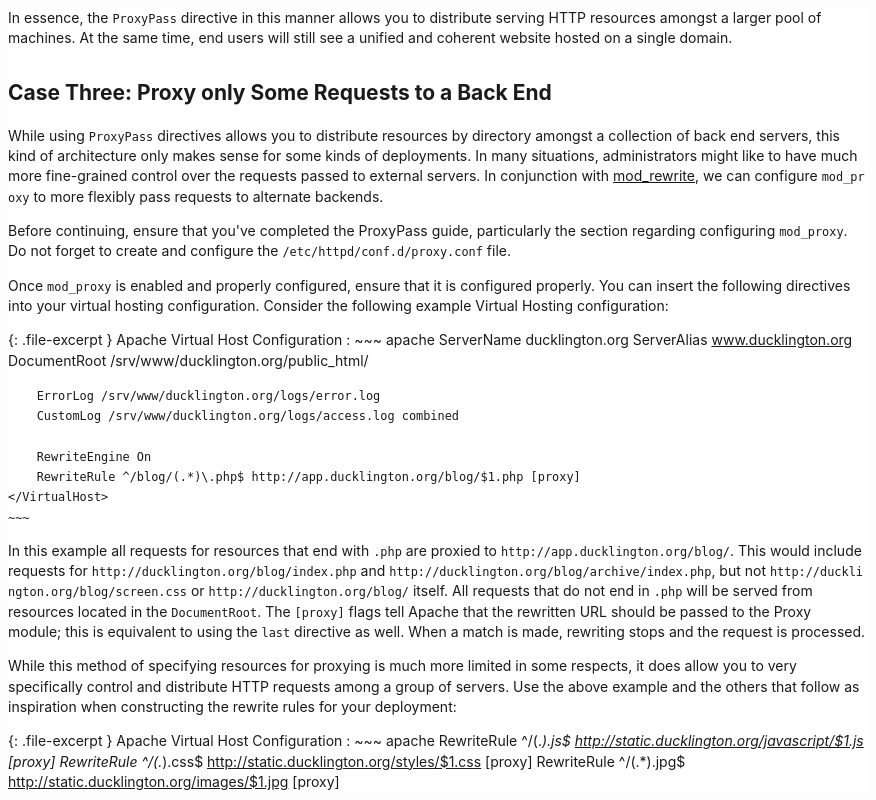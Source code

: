 In essence, the `ProxyPass` directive in this manner allows you to distribute serving HTTP resources amongst a larger pool of machines. At the same time, end users will still see a unified and coherent website hosted on a single domain.

Case Three: Proxy only Some Requests to a Back End
--------------------------------------------------

While using `ProxyPass` directives allows you to distribute resources by directory amongst a collection of back end servers, this kind of architecture only makes sense for some kinds of deployments. In many situations, administrators might like to have much more fine-grained control over the requests passed to external servers. In conjunction with [mod\_rewrite](/docs/web-servers/apache/configuration/rewriting-urls), we can configure `mod_proxy` to more flexibly pass requests to alternate backends.

Before continuing, ensure that you've completed the ProxyPass guide, particularly the section regarding configuring `mod_proxy`. Do not forget to create and configure the `/etc/httpd/conf.d/proxy.conf` file.

Once `mod_proxy` is enabled and properly configured, ensure that it is configured properly. You can insert the following directives into your virtual hosting configuration. Consider the following example Virtual Hosting configuration:

{: .file-excerpt }
Apache Virtual Host Configuration
:   ~~~ apache
    <VirtualHost ducklington.org:80>
        ServerName ducklington.org
        ServerAlias www.ducklington.org
        DocumentRoot /srv/www/ducklington.org/public_html/

        ErrorLog /srv/www/ducklington.org/logs/error.log 
        CustomLog /srv/www/ducklington.org/logs/access.log combined

        RewriteEngine On
        RewriteRule ^/blog/(.*)\.php$ http://app.ducklington.org/blog/$1.php [proxy]
    </VirtualHost>
    ~~~

In this example all requests for resources that end with `.php` are proxied to `http://app.ducklington.org/blog/`. This would include requests for `http://ducklington.org/blog/index.php` and `http://ducklington.org/blog/archive/index.php`, but not `http://ducklington.org/blog/screen.css` or `http://ducklington.org/blog/` itself. All requests that do not end in `.php` will be served from resources located in the `DocumentRoot`. The `[proxy]` flags tell Apache that the rewritten URL should be passed to the Proxy module; this is equivalent to using the `last` directive as well. When a match is made, rewriting stops and the request is processed.

While this method of specifying resources for proxying is much more limited in some respects, it does allow you to very specifically control and distribute HTTP requests among a group of servers. Use the above example and the others that follow as inspiration when constructing the rewrite rules for your deployment:

{: .file-excerpt }
Apache Virtual Host Configuration
:   ~~~ apache
    RewriteRule ^/(.*)\.js$ http://static.ducklington.org/javascript/$1.js [proxy]
    RewriteRule ^/(.*)\.css$ http://static.ducklington.org/styles/$1.css [proxy]
    RewriteRule ^/(.*)\.jpg$ http://static.ducklington.org/images/$1.jpg [proxy]

